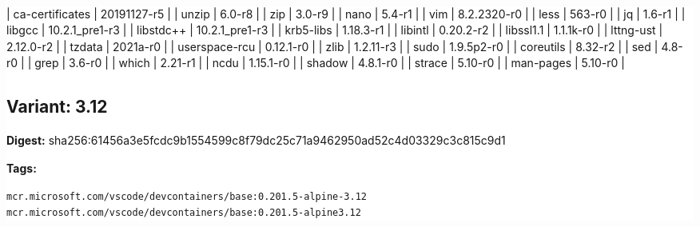 | ca-certificates | 20191127-r5         |
| unzip           | 6.0-r8              |
| zip             | 3.0-r9              |
| nano            | 5.4-r1              |
| vim             | 8.2.2320-r0         |
| less            | 563-r0              |
| jq              | 1.6-r1              |
| libgcc          | 10.2.1_pre1-r3      |
| libstdc++       | 10.2.1_pre1-r3      |
| krb5-libs       | 1.18.3-r1           |
| libintl         | 0.20.2-r2           |
| libssl1.1       | 1.1.1k-r0           |
| lttng-ust       | 2.12.0-r2           |
| tzdata          | 2021a-r0            |
| userspace-rcu   | 0.12.1-r0           |
| zlib            | 1.2.11-r3           |
| sudo            | 1.9.5p2-r0          |
| coreutils       | 8.32-r2             |
| sed             | 4.8-r0              |
| grep            | 3.6-r0              |
| which           | 2.21-r1             |
| ncdu            | 1.15.1-r0           |
| shadow          | 4.8.1-r0            |
| strace          | 5.10-r0             |
| man-pages       | 5.10-r0             |

## Variant: 3.12

**Digest:**
sha256:61456a3e5fcdc9b1554599c8f79dc25c71a9462950ad52c4d03329c3c815c9d1

**Tags:**

```
mcr.microsoft.com/vscode/devcontainers/base:0.201.5-alpine-3.12
mcr.microsoft.com/vscode/devcontainers/base:0.201.5-alpine3.12
```
